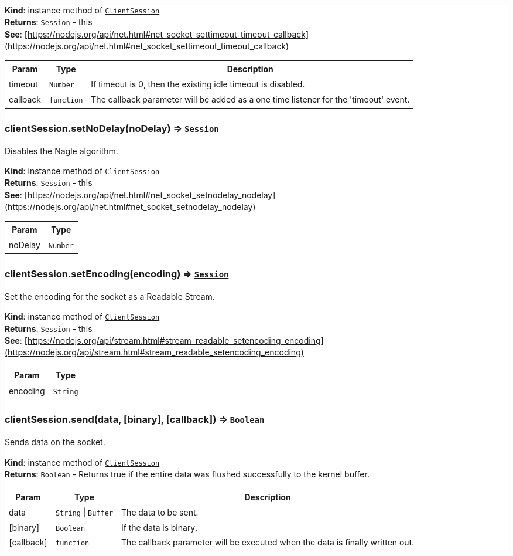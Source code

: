 **Kind**: instance method of [<code>ClientSession</code>](#ClientSession)  
**Returns**: [<code>Session</code>](#Session) - this  
**See**: [https://nodejs.org/api/net.html#net_socket_settimeout_timeout_callback](https://nodejs.org/api/net.html#net_socket_settimeout_timeout_callback)  

| Param | Type | Description |
| --- | --- | --- |
| timeout | <code>Number</code> | If timeout is 0, then the existing idle timeout is disabled. |
| callback | <code>function</code> | The callback parameter will be added as a one time listener for the 'timeout' event. |

<a name="Session+setNoDelay"></a>

### clientSession.setNoDelay(noDelay) ⇒ [<code>Session</code>](#Session)
Disables the Nagle algorithm.

**Kind**: instance method of [<code>ClientSession</code>](#ClientSession)  
**Returns**: [<code>Session</code>](#Session) - this  
**See**: [https://nodejs.org/api/net.html#net_socket_setnodelay_nodelay](https://nodejs.org/api/net.html#net_socket_setnodelay_nodelay)  

| Param | Type |
| --- | --- |
| noDelay | <code>Number</code> | 

<a name="Session+setEncoding"></a>

### clientSession.setEncoding(encoding) ⇒ [<code>Session</code>](#Session)
Set the encoding for the socket as a Readable Stream.

**Kind**: instance method of [<code>ClientSession</code>](#ClientSession)  
**Returns**: [<code>Session</code>](#Session) - this  
**See**: [https://nodejs.org/api/stream.html#stream_readable_setencoding_encoding](https://nodejs.org/api/stream.html#stream_readable_setencoding_encoding)  

| Param | Type |
| --- | --- |
| encoding | <code>String</code> | 

<a name="Session+send"></a>

### clientSession.send(data, [binary], [callback]) ⇒ <code>Boolean</code>
Sends data on the socket.

**Kind**: instance method of [<code>ClientSession</code>](#ClientSession)  
**Returns**: <code>Boolean</code> - Returns true if the entire data was flushed successfully to the kernel buffer.  

| Param | Type | Description |
| --- | --- | --- |
| data | <code>String</code> \| <code>Buffer</code> | The data to be sent. |
| [binary] | <code>Boolean</code> | If the data is binary. |
| [callback] | <code>function</code> | The callback parameter will be executed when the data is finally written out. |
